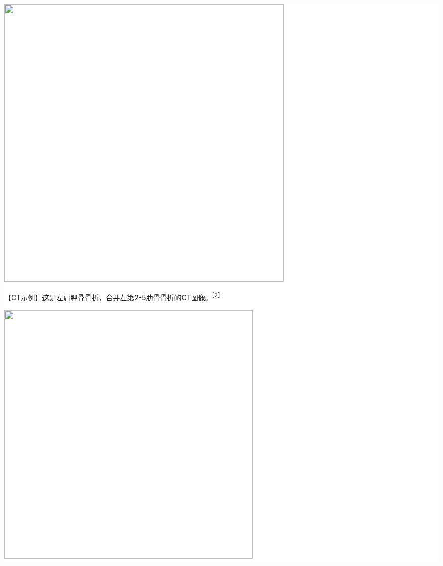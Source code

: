 [<img class="alignnone size-full wp-image-7254" title="fracture2" src="/wp-content/uploads/2011/09/fracture2.jpg" alt="" width="553" height="549" srcset="/wp-content/uploads/2011/09/fracture2.jpg 553w, /wp-content/uploads/2011/09/fracture2-150x148.jpg 150w, /wp-content/uploads/2011/09/fracture2-300x297.jpg 300w, /wp-content/uploads/2011/09/fracture2-125x125.jpg 125w" sizes="(max-width: 553px) 100vw, 553px" />](/wp-content/uploads/2011/09/fracture2.jpg)

【CT示例】这是左肩胛骨骨折，合并左第2-5肋骨骨折的CT图像。<sup>[2]</sup>

[<img class="alignnone size-full wp-image-7256" title="fracture3" src="/wp-content/uploads/2011/09/fracture31.jpg" alt="" width="492" height="492" srcset="/wp-content/uploads/2011/09/fracture31.jpg 492w, /wp-content/uploads/2011/09/fracture31-150x150.jpg 150w, /wp-content/uploads/2011/09/fracture31-300x300.jpg 300w, /wp-content/uploads/2011/09/fracture31-125x125.jpg 125w" sizes="(max-width: 492px) 100vw, 492px" />](/wp-content/uploads/2011/09/fracture31.jpg)
